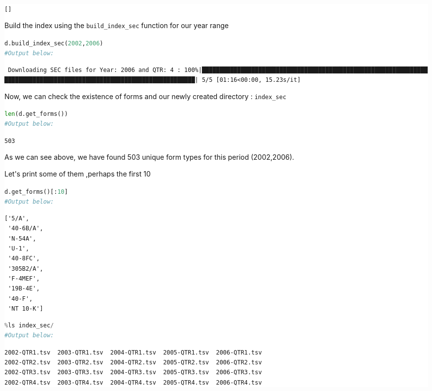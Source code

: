 
    []



Build the index using the `build_index_sec` function for our year range


```python
d.build_index_sec(2002,2006)
#Output below:
```

     Downloading SEC files for Year: 2006 and QTR: 4 : 100%|██████████████████████████████████████████████████████████████████████████████████████████████████████████████████████| 5/5 [01:16<00:00, 15.23s/it]


Now, we can check the existence of forms and our newly created directory : `index_sec`


```python
len(d.get_forms())
#Output below:
```




    503



As we can see above, we have found 503 unique form types for this period (2002,2006).

Let's print some of them ,perhaps the first 10


```python
d.get_forms()[:10]
#Output below:
```




    ['5/A',
     '40-6B/A',
     'N-54A',
     'U-1',
     '40-8FC',
     '305B2/A',
     'F-4MEF',
     '19B-4E',
     '40-F',
     'NT 10-K']




```python
%ls index_sec/
#Output below:
```

    2002-QTR1.tsv  2003-QTR1.tsv  2004-QTR1.tsv  2005-QTR1.tsv  2006-QTR1.tsv
    2002-QTR2.tsv  2003-QTR2.tsv  2004-QTR2.tsv  2005-QTR2.tsv  2006-QTR2.tsv
    2002-QTR3.tsv  2003-QTR3.tsv  2004-QTR3.tsv  2005-QTR3.tsv  2006-QTR3.tsv
    2002-QTR4.tsv  2003-QTR4.tsv  2004-QTR4.tsv  2005-QTR4.tsv  2006-QTR4.tsv
